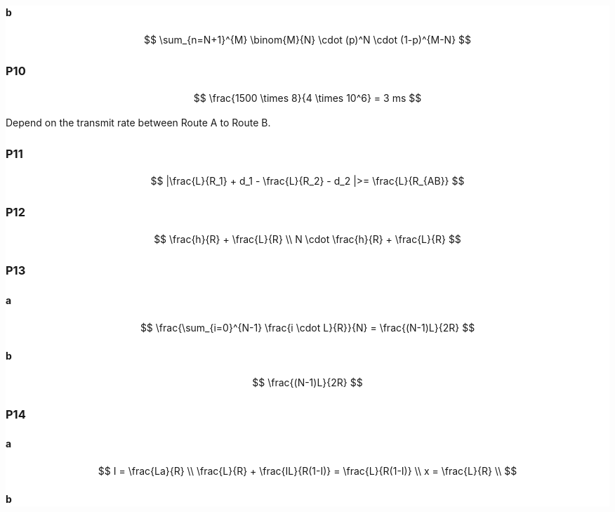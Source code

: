 #### b

$$
\sum_{n=N+1}^{M} \binom{M}{N} \cdot (p)^N \cdot (1-p)^{M-N}
$$

### P10

$$
\frac{1500 \times 8}{4 \times 10^6} = 3 ms
$$

Depend on the transmit rate between Route A to Route B.

### P11

$$
|\frac{L}{R_1} + d_1 - \frac{L}{R_2} - d_2 |>= \frac{L}{R_{AB}}
$$

### P12

$$
\frac{h}{R} + \frac{L}{R} \\
N \cdot \frac{h}{R} + \frac{L}{R}
$$

### P13

#### a

$$
\frac{\sum_{i=0}^{N-1} \frac{i \cdot L}{R}}{N} = \frac{(N-1)L}{2R}
$$

#### b

$$
\frac{(N-1)L}{2R}
$$

### P14

#### a

$$
I = \frac{La}{R} \\
\frac{L}{R} + \frac{IL}{R(1-I)} = \frac{L}{R(1-I)} \\
x = \frac{L}{R} \\
$$

#### b
